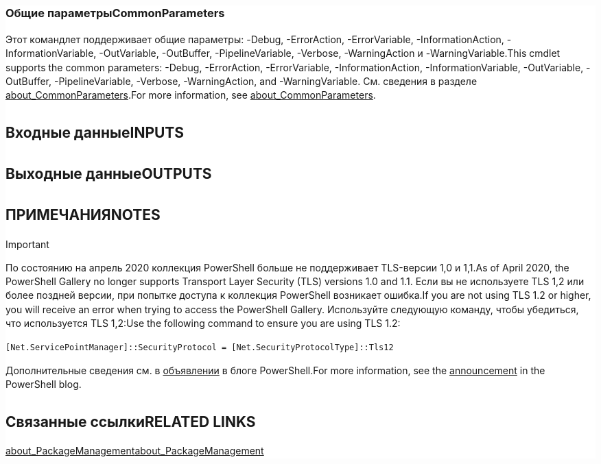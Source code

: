 ### <span data-ttu-id="502c0-156">Общие параметры</span><span class="sxs-lookup"><span data-stu-id="502c0-156">CommonParameters</span></span>

<span data-ttu-id="502c0-157">Этот командлет поддерживает общие параметры: -Debug, -ErrorAction, -ErrorVariable, -InformationAction, -InformationVariable, -OutVariable, -OutBuffer, -PipelineVariable, -Verbose, -WarningAction и -WarningVariable.</span><span class="sxs-lookup"><span data-stu-id="502c0-157">This cmdlet supports the common parameters: -Debug, -ErrorAction, -ErrorVariable, -InformationAction, -InformationVariable, -OutVariable, -OutBuffer, -PipelineVariable, -Verbose, -WarningAction, and -WarningVariable.</span></span> <span data-ttu-id="502c0-158">См. сведения в разделе [about_CommonParameters](https://go.microsoft.com/fwlink/?LinkID=113216).</span><span class="sxs-lookup"><span data-stu-id="502c0-158">For more information, see [about_CommonParameters](https://go.microsoft.com/fwlink/?LinkID=113216).</span></span>

## <span data-ttu-id="502c0-159">Входные данные</span><span class="sxs-lookup"><span data-stu-id="502c0-159">INPUTS</span></span>

## <span data-ttu-id="502c0-160">Выходные данные</span><span class="sxs-lookup"><span data-stu-id="502c0-160">OUTPUTS</span></span>

## <span data-ttu-id="502c0-161">ПРИМЕЧАНИЯ</span><span class="sxs-lookup"><span data-stu-id="502c0-161">NOTES</span></span>

> [!IMPORTANT]
> <span data-ttu-id="502c0-162">По состоянию на апрель 2020 коллекция PowerShell больше не поддерживает TLS-версии 1,0 и 1,1.</span><span class="sxs-lookup"><span data-stu-id="502c0-162">As of April 2020, the PowerShell Gallery no longer supports Transport Layer Security (TLS) versions 1.0 and 1.1.</span></span> <span data-ttu-id="502c0-163">Если вы не используете TLS 1,2 или более поздней версии, при попытке доступа к коллекция PowerShell возникает ошибка.</span><span class="sxs-lookup"><span data-stu-id="502c0-163">If you are not using TLS 1.2 or higher, you will receive an error when trying to access the PowerShell Gallery.</span></span> <span data-ttu-id="502c0-164">Используйте следующую команду, чтобы убедиться, что используется TLS 1,2:</span><span class="sxs-lookup"><span data-stu-id="502c0-164">Use the following command to ensure you are using TLS 1.2:</span></span>
>
> `[Net.ServicePointManager]::SecurityProtocol = [Net.SecurityProtocolType]::Tls12`
>
> <span data-ttu-id="502c0-165">Дополнительные сведения см. в [объявлении](https://devblogs.microsoft.com/powershell/powershell-gallery-tls-support/) в блоге PowerShell.</span><span class="sxs-lookup"><span data-stu-id="502c0-165">For more information, see the [announcement](https://devblogs.microsoft.com/powershell/powershell-gallery-tls-support/) in the PowerShell blog.</span></span>

## <span data-ttu-id="502c0-166">Связанные ссылки</span><span class="sxs-lookup"><span data-stu-id="502c0-166">RELATED LINKS</span></span>

[<span data-ttu-id="502c0-167">about_PackageManagement</span><span class="sxs-lookup"><span data-stu-id="502c0-167">about_PackageManagement</span></span>](../Microsoft.PowerShell.Core/About/about_PackageManagement.md)
